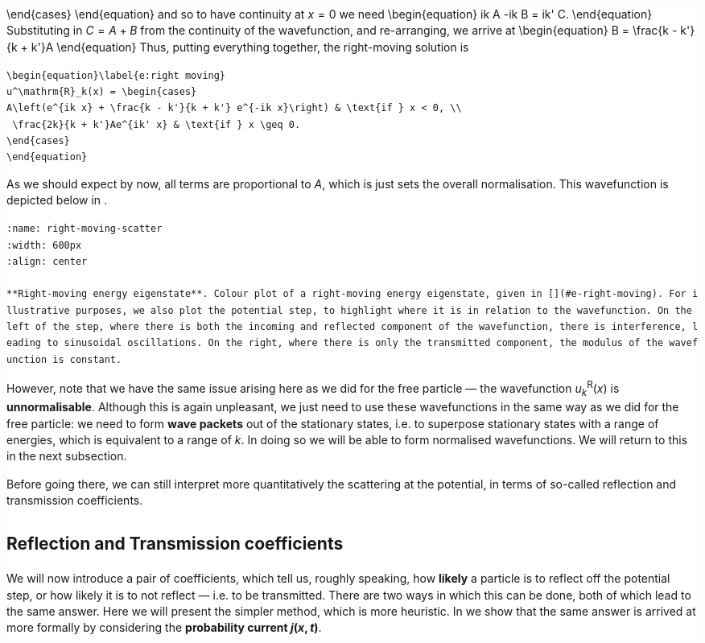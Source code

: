 \end{cases}
\end{equation}
and so to have continuity at $x = 0$ we need
\begin{equation}
ik A  -ik B = ik' C.
\end{equation}
Substituting in $C = A+B$ from the continuity of the wavefunction, and re-arranging, we arrive at
\begin{equation}
B = \frac{k - k'}{k + k'}A
\end{equation}
Thus, putting everything together, the right-moving solution is
````{card}
\begin{equation}\label{e:right moving}
u^\mathrm{R}_k(x) = \begin{cases}
A\left(e^{ik x} + \frac{k - k'}{k + k'} e^{-ik x}\right) & \text{if } x < 0, \\
 \frac{2k}{k + k'}Ae^{ik' x} & \text{if } x \geq 0.
\end{cases}
\end{equation}
````

As we should expect by now, all terms are proportional to $A$, which is just sets the overall normalisation. This wavefunction is depicted below in [](#right-moving-scatter). 

````{figure} ./Pictures/right-moving-scattering-phase.png
:name: right-moving-scatter
:width: 600px
:align: center

**Right-moving energy eigenstate**. Colour plot of a right-moving energy eigenstate, given in [](#e-right-moving). For illustrative purposes, we also plot the potential step, to highlight where it is in relation to the wavefunction. On the left of the step, where there is both the incoming and reflected component of the wavefunction, there is interference, leading to sinusoidal oscillations. On the right, where there is only the transmitted component, the modulus of the wavefunction is constant. 
````

However, note that we have the same issue arising here as we did for the free particle — the wavefunction $u^\mathrm{R}_k(x)$ is **unnormalisable**. Although this is again unpleasant, we just need to use these wavefunctions in the same way as we did for the free particle: we need to form **wave packets** out of the stationary states, i.e. to superpose stationary states with a range of energies, which is equivalent to a range of $k$. In doing so we will be able to form normalised wavefunctions. We will return to this in the next subsection. 

Before going there, we can still interpret more quantitatively the scattering at the potential, in terms of so-called reflection and transmission coefficients.



## Reflection and Transmission coefficients
We will now introduce a pair of coefficients, which tell us, roughly speaking, how **likely** a particle is to reflect off the potential step, or how likely it is to not reflect — i.e. to be transmitted. There are two ways in which this can be done, both of which lead to the same answer. Here we will present the simpler method, which is more heuristic. In [](#ex-R-and-T) we show that the same answer is arrived at more formally by considering the **probability current $j(x,t)$**. 
